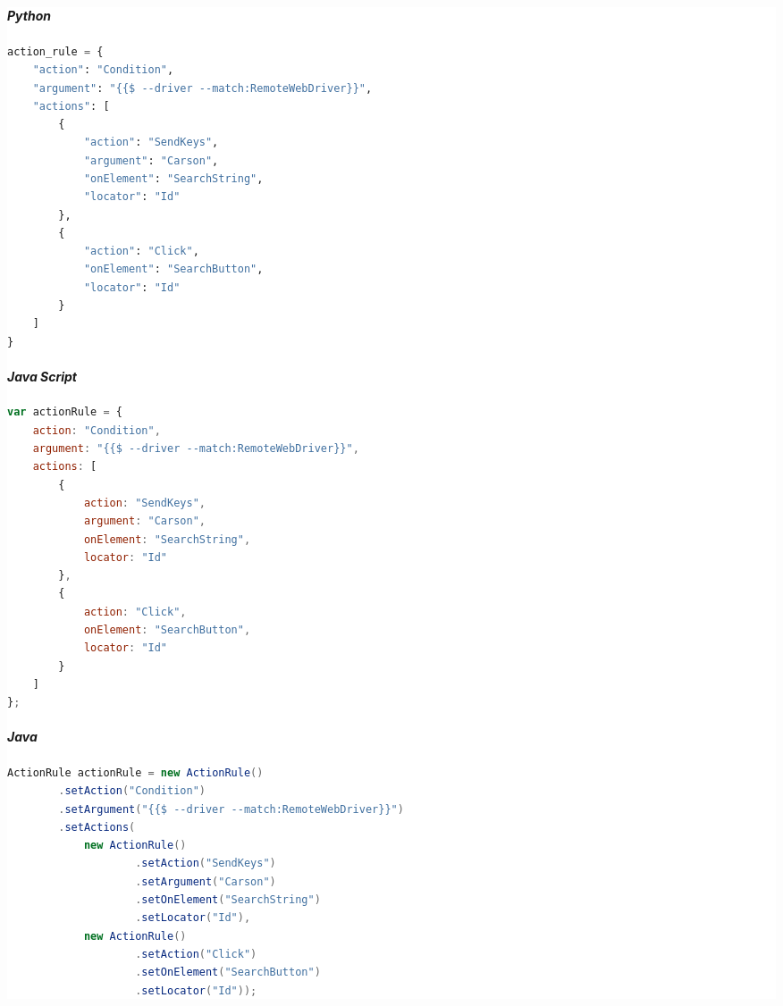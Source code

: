 #### _Python_
```python
action_rule = {
    "action": "Condition",
    "argument": "{{$ --driver --match:RemoteWebDriver}}",
    "actions": [
        {
            "action": "SendKeys",
            "argument": "Carson",
            "onElement": "SearchString",
            "locator": "Id"
        },
        {
            "action": "Click",
            "onElement": "SearchButton",
            "locator": "Id"
        }
    ]
}
```

#### _Java Script_
```js
var actionRule = {
    action: "Condition",
    argument: "{{$ --driver --match:RemoteWebDriver}}",
    actions: [
        {
            action: "SendKeys",
            argument: "Carson",
            onElement: "SearchString",
            locator: "Id"
        },
        {
            action: "Click",
            onElement: "SearchButton",
            locator: "Id"
        }
    ]
};
```

#### _Java_
```java
ActionRule actionRule = new ActionRule()
        .setAction("Condition")
        .setArgument("{{$ --driver --match:RemoteWebDriver}}")
        .setActions(
            new ActionRule()
                    .setAction("SendKeys")
                    .setArgument("Carson")
                    .setOnElement("SearchString")
                    .setLocator("Id"),
            new ActionRule()
                    .setAction("Click")
                    .setOnElement("SearchButton")
                    .setLocator("Id"));
```
